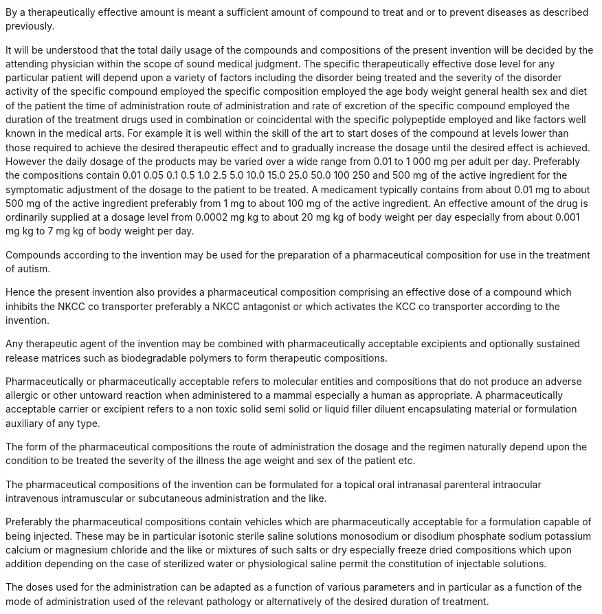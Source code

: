 By a therapeutically effective amount is meant a sufficient amount of compound to treat and or to prevent diseases as described previously.

It will be understood that the total daily usage of the compounds and compositions of the present invention will be decided by the attending physician within the scope of sound medical judgment. The specific therapeutically effective dose level for any particular patient will depend upon a variety of factors including the disorder being treated and the severity of the disorder activity of the specific compound employed the specific composition employed the age body weight general health sex and diet of the patient the time of administration route of administration and rate of excretion of the specific compound employed the duration of the treatment drugs used in combination or coincidental with the specific polypeptide employed and like factors well known in the medical arts. For example it is well within the skill of the art to start doses of the compound at levels lower than those required to achieve the desired therapeutic effect and to gradually increase the dosage until the desired effect is achieved. However the daily dosage of the products may be varied over a wide range from 0.01 to 1 000 mg per adult per day. Preferably the compositions contain 0.01 0.05 0.1 0.5 1.0 2.5 5.0 10.0 15.0 25.0 50.0 100 250 and 500 mg of the active ingredient for the symptomatic adjustment of the dosage to the patient to be treated. A medicament typically contains from about 0.01 mg to about 500 mg of the active ingredient preferably from 1 mg to about 100 mg of the active ingredient. An effective amount of the drug is ordinarily supplied at a dosage level from 0.0002 mg kg to about 20 mg kg of body weight per day especially from about 0.001 mg kg to 7 mg kg of body weight per day.

Compounds according to the invention may be used for the preparation of a pharmaceutical composition for use in the treatment of autism.

Hence the present invention also provides a pharmaceutical composition comprising an effective dose of a compound which inhibits the NKCC co transporter preferably a NKCC antagonist or which activates the KCC co transporter according to the invention.

Any therapeutic agent of the invention may be combined with pharmaceutically acceptable excipients and optionally sustained release matrices such as biodegradable polymers to form therapeutic compositions.

 Pharmaceutically or pharmaceutically acceptable refers to molecular entities and compositions that do not produce an adverse allergic or other untoward reaction when administered to a mammal especially a human as appropriate. A pharmaceutically acceptable carrier or excipient refers to a non toxic solid semi solid or liquid filler diluent encapsulating material or formulation auxiliary of any type.

The form of the pharmaceutical compositions the route of administration the dosage and the regimen naturally depend upon the condition to be treated the severity of the illness the age weight and sex of the patient etc.

The pharmaceutical compositions of the invention can be formulated for a topical oral intranasal parenteral intraocular intravenous intramuscular or subcutaneous administration and the like.

Preferably the pharmaceutical compositions contain vehicles which are pharmaceutically acceptable for a formulation capable of being injected. These may be in particular isotonic sterile saline solutions monosodium or disodium phosphate sodium potassium calcium or magnesium chloride and the like or mixtures of such salts or dry especially freeze dried compositions which upon addition depending on the case of sterilized water or physiological saline permit the constitution of injectable solutions.

The doses used for the administration can be adapted as a function of various parameters and in particular as a function of the mode of administration used of the relevant pathology or alternatively of the desired duration of treatment.
